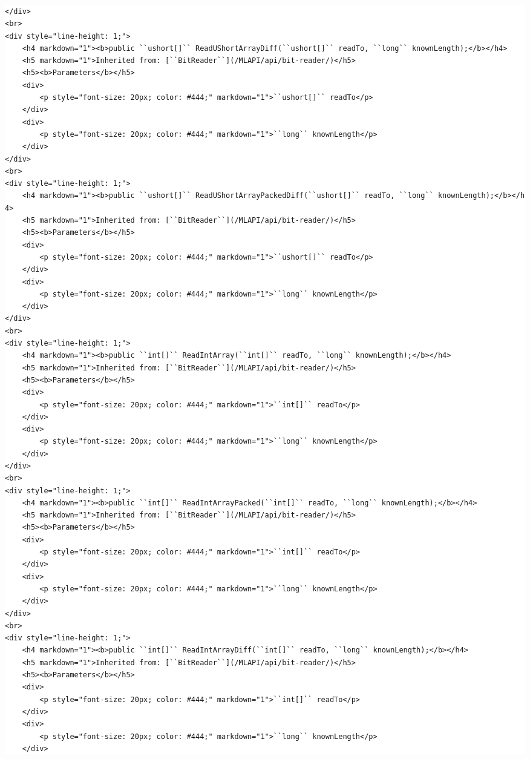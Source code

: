 	</div>
	<br>
	<div style="line-height: 1;">
		<h4 markdown="1"><b>public ``ushort[]`` ReadUShortArrayDiff(``ushort[]`` readTo, ``long`` knownLength);</b></h4>
		<h5 markdown="1">Inherited from: [``BitReader``](/MLAPI/api/bit-reader/)</h5>
		<h5><b>Parameters</b></h5>
		<div>
			<p style="font-size: 20px; color: #444;" markdown="1">``ushort[]`` readTo</p>
		</div>
		<div>
			<p style="font-size: 20px; color: #444;" markdown="1">``long`` knownLength</p>
		</div>
	</div>
	<br>
	<div style="line-height: 1;">
		<h4 markdown="1"><b>public ``ushort[]`` ReadUShortArrayPackedDiff(``ushort[]`` readTo, ``long`` knownLength);</b></h4>
		<h5 markdown="1">Inherited from: [``BitReader``](/MLAPI/api/bit-reader/)</h5>
		<h5><b>Parameters</b></h5>
		<div>
			<p style="font-size: 20px; color: #444;" markdown="1">``ushort[]`` readTo</p>
		</div>
		<div>
			<p style="font-size: 20px; color: #444;" markdown="1">``long`` knownLength</p>
		</div>
	</div>
	<br>
	<div style="line-height: 1;">
		<h4 markdown="1"><b>public ``int[]`` ReadIntArray(``int[]`` readTo, ``long`` knownLength);</b></h4>
		<h5 markdown="1">Inherited from: [``BitReader``](/MLAPI/api/bit-reader/)</h5>
		<h5><b>Parameters</b></h5>
		<div>
			<p style="font-size: 20px; color: #444;" markdown="1">``int[]`` readTo</p>
		</div>
		<div>
			<p style="font-size: 20px; color: #444;" markdown="1">``long`` knownLength</p>
		</div>
	</div>
	<br>
	<div style="line-height: 1;">
		<h4 markdown="1"><b>public ``int[]`` ReadIntArrayPacked(``int[]`` readTo, ``long`` knownLength);</b></h4>
		<h5 markdown="1">Inherited from: [``BitReader``](/MLAPI/api/bit-reader/)</h5>
		<h5><b>Parameters</b></h5>
		<div>
			<p style="font-size: 20px; color: #444;" markdown="1">``int[]`` readTo</p>
		</div>
		<div>
			<p style="font-size: 20px; color: #444;" markdown="1">``long`` knownLength</p>
		</div>
	</div>
	<br>
	<div style="line-height: 1;">
		<h4 markdown="1"><b>public ``int[]`` ReadIntArrayDiff(``int[]`` readTo, ``long`` knownLength);</b></h4>
		<h5 markdown="1">Inherited from: [``BitReader``](/MLAPI/api/bit-reader/)</h5>
		<h5><b>Parameters</b></h5>
		<div>
			<p style="font-size: 20px; color: #444;" markdown="1">``int[]`` readTo</p>
		</div>
		<div>
			<p style="font-size: 20px; color: #444;" markdown="1">``long`` knownLength</p>
		</div>